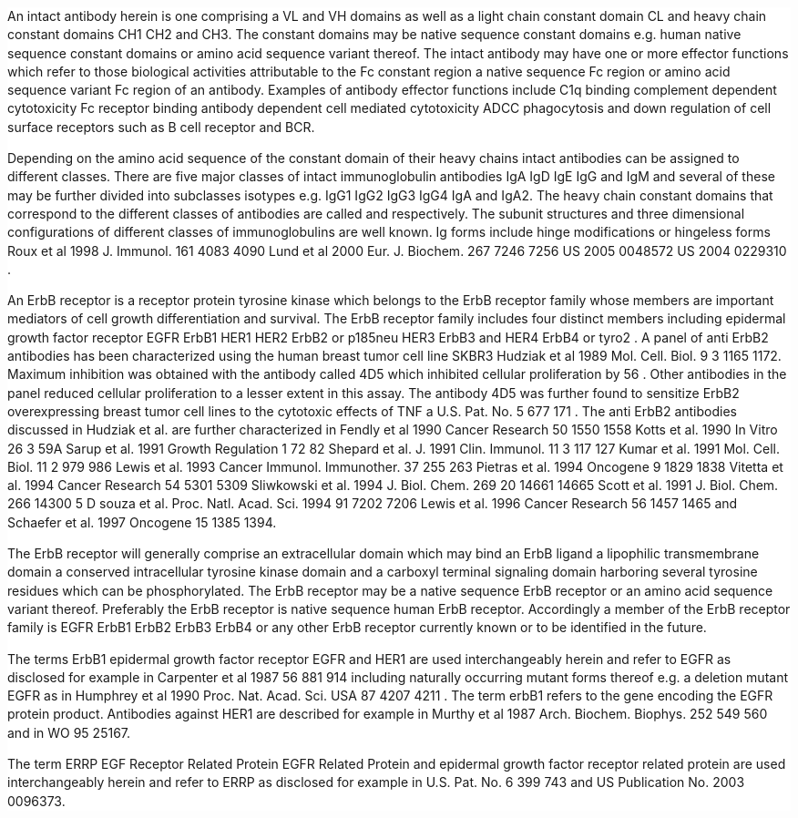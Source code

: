 An intact antibody herein is one comprising a VL and VH domains as well as a light chain constant domain CL and heavy chain constant domains CH1 CH2 and CH3. The constant domains may be native sequence constant domains e.g. human native sequence constant domains or amino acid sequence variant thereof. The intact antibody may have one or more effector functions which refer to those biological activities attributable to the Fc constant region a native sequence Fc region or amino acid sequence variant Fc region of an antibody. Examples of antibody effector functions include C1q binding complement dependent cytotoxicity Fc receptor binding antibody dependent cell mediated cytotoxicity ADCC phagocytosis and down regulation of cell surface receptors such as B cell receptor and BCR.

Depending on the amino acid sequence of the constant domain of their heavy chains intact antibodies can be assigned to different classes. There are five major classes of intact immunoglobulin antibodies IgA IgD IgE IgG and IgM and several of these may be further divided into subclasses isotypes e.g. IgG1 IgG2 IgG3 IgG4 IgA and IgA2. The heavy chain constant domains that correspond to the different classes of antibodies are called and respectively. The subunit structures and three dimensional configurations of different classes of immunoglobulins are well known. Ig forms include hinge modifications or hingeless forms Roux et al 1998 J. Immunol. 161 4083 4090 Lund et al 2000 Eur. J. Biochem. 267 7246 7256 US 2005 0048572 US 2004 0229310 .

An ErbB receptor is a receptor protein tyrosine kinase which belongs to the ErbB receptor family whose members are important mediators of cell growth differentiation and survival. The ErbB receptor family includes four distinct members including epidermal growth factor receptor EGFR ErbB1 HER1 HER2 ErbB2 or p185neu HER3 ErbB3 and HER4 ErbB4 or tyro2 . A panel of anti ErbB2 antibodies has been characterized using the human breast tumor cell line SKBR3 Hudziak et al 1989 Mol. Cell. Biol. 9 3 1165 1172. Maximum inhibition was obtained with the antibody called 4D5 which inhibited cellular proliferation by 56 . Other antibodies in the panel reduced cellular proliferation to a lesser extent in this assay. The antibody 4D5 was further found to sensitize ErbB2 overexpressing breast tumor cell lines to the cytotoxic effects of TNF a U.S. Pat. No. 5 677 171 . The anti ErbB2 antibodies discussed in Hudziak et al. are further characterized in Fendly et al 1990 Cancer Research 50 1550 1558 Kotts et al. 1990 In Vitro 26 3 59A Sarup et al. 1991 Growth Regulation 1 72 82 Shepard et al. J. 1991 Clin. Immunol. 11 3 117 127 Kumar et al. 1991 Mol. Cell. Biol. 11 2 979 986 Lewis et al. 1993 Cancer Immunol. Immunother. 37 255 263 Pietras et al. 1994 Oncogene 9 1829 1838 Vitetta et al. 1994 Cancer Research 54 5301 5309 Sliwkowski et al. 1994 J. Biol. Chem. 269 20 14661 14665 Scott et al. 1991 J. Biol. Chem. 266 14300 5 D souza et al. Proc. Natl. Acad. Sci. 1994 91 7202 7206 Lewis et al. 1996 Cancer Research 56 1457 1465 and Schaefer et al. 1997 Oncogene 15 1385 1394.

The ErbB receptor will generally comprise an extracellular domain which may bind an ErbB ligand a lipophilic transmembrane domain a conserved intracellular tyrosine kinase domain and a carboxyl terminal signaling domain harboring several tyrosine residues which can be phosphorylated. The ErbB receptor may be a native sequence ErbB receptor or an amino acid sequence variant thereof. Preferably the ErbB receptor is native sequence human ErbB receptor. Accordingly a member of the ErbB receptor family is EGFR ErbB1 ErbB2 ErbB3 ErbB4 or any other ErbB receptor currently known or to be identified in the future.

The terms ErbB1 epidermal growth factor receptor EGFR and HER1 are used interchangeably herein and refer to EGFR as disclosed for example in Carpenter et al 1987 56 881 914 including naturally occurring mutant forms thereof e.g. a deletion mutant EGFR as in Humphrey et al 1990 Proc. Nat. Acad. Sci. USA 87 4207 4211 . The term erbB1 refers to the gene encoding the EGFR protein product. Antibodies against HER1 are described for example in Murthy et al 1987 Arch. Biochem. Biophys. 252 549 560 and in WO 95 25167.

The term ERRP EGF Receptor Related Protein EGFR Related Protein and epidermal growth factor receptor related protein are used interchangeably herein and refer to ERRP as disclosed for example in U.S. Pat. No. 6 399 743 and US Publication No. 2003 0096373.
